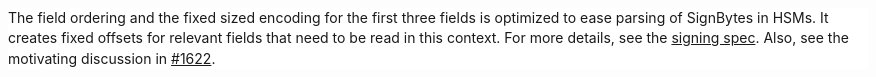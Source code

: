 The field ordering and the fixed sized encoding for the first three fields is optimized to ease parsing of SignBytes
in HSMs. It creates fixed offsets for relevant fields that need to be read in this context.
For more details, see the [signing spec](../consensus/signing.md).
Also, see the motivating discussion in
[#1622](https://github.com/christianxiao/tendermint/issues/1622).

